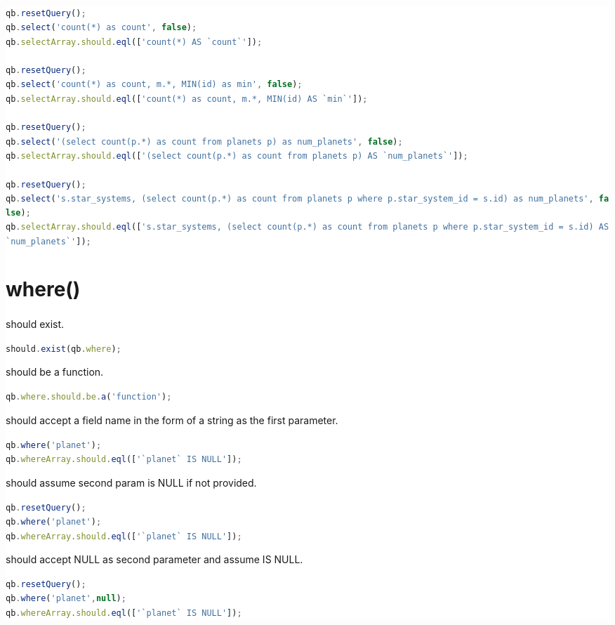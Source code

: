 ```js
qb.resetQuery();
qb.select('count(*) as count', false);
qb.selectArray.should.eql(['count(*) AS `count`']);

qb.resetQuery();
qb.select('count(*) as count, m.*, MIN(id) as min', false);
qb.selectArray.should.eql(['count(*) as count, m.*, MIN(id) AS `min`']);

qb.resetQuery();
qb.select('(select count(p.*) as count from planets p) as num_planets', false);
qb.selectArray.should.eql(['(select count(p.*) as count from planets p) AS `num_planets`']);

qb.resetQuery();
qb.select('s.star_systems, (select count(p.*) as count from planets p where p.star_system_id = s.id) as num_planets', false);
qb.selectArray.should.eql(['s.star_systems, (select count(p.*) as count from planets p where p.star_system_id = s.id) AS `num_planets`']);
```

<a name="where"></a>
# where()
should exist.

```js
should.exist(qb.where);
```

should be a function.

```js
qb.where.should.be.a('function');
```

should accept a field name in the form of a string as the first parameter.

```js
qb.where('planet');
qb.whereArray.should.eql(['`planet` IS NULL']);
```

should assume second param is NULL if not provided.

```js
qb.resetQuery();
qb.where('planet');
qb.whereArray.should.eql(['`planet` IS NULL']);
```

should accept NULL as second parameter and assume IS NULL.

```js
qb.resetQuery();
qb.where('planet',null);
qb.whereArray.should.eql(['`planet` IS NULL']);
```

